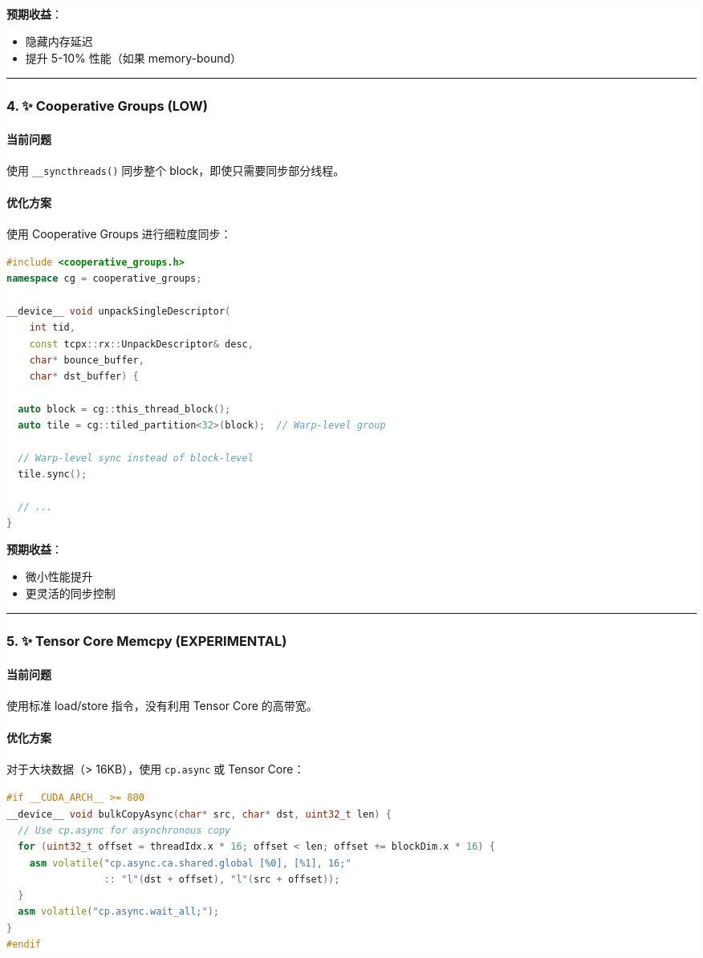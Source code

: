 **预期收益**：
- 隐藏内存延迟
- 提升 5-10% 性能（如果 memory-bound）

---

### 4. ✨ **Cooperative Groups** (LOW)

#### 当前问题
使用 `__syncthreads()` 同步整个 block，即使只需要同步部分线程。

#### 优化方案
使用 Cooperative Groups 进行细粒度同步：

```cpp
#include <cooperative_groups.h>
namespace cg = cooperative_groups;

__device__ void unpackSingleDescriptor(
    int tid,
    const tcpx::rx::UnpackDescriptor& desc,
    char* bounce_buffer,
    char* dst_buffer) {
  
  auto block = cg::this_thread_block();
  auto tile = cg::tiled_partition<32>(block);  // Warp-level group
  
  // Warp-level sync instead of block-level
  tile.sync();
  
  // ...
}
```

**预期收益**：
- 微小性能提升
- 更灵活的同步控制

---

### 5. ✨ **Tensor Core Memcpy** (EXPERIMENTAL)

#### 当前问题
使用标准 load/store 指令，没有利用 Tensor Core 的高带宽。

#### 优化方案
对于大块数据（> 16KB），使用 `cp.async` 或 Tensor Core：

```cpp
#if __CUDA_ARCH__ >= 800
__device__ void bulkCopyAsync(char* src, char* dst, uint32_t len) {
  // Use cp.async for asynchronous copy
  for (uint32_t offset = threadIdx.x * 16; offset < len; offset += blockDim.x * 16) {
    asm volatile("cp.async.ca.shared.global [%0], [%1], 16;" 
                 :: "l"(dst + offset), "l"(src + offset));
  }
  asm volatile("cp.async.wait_all;");
}
#endif
```
